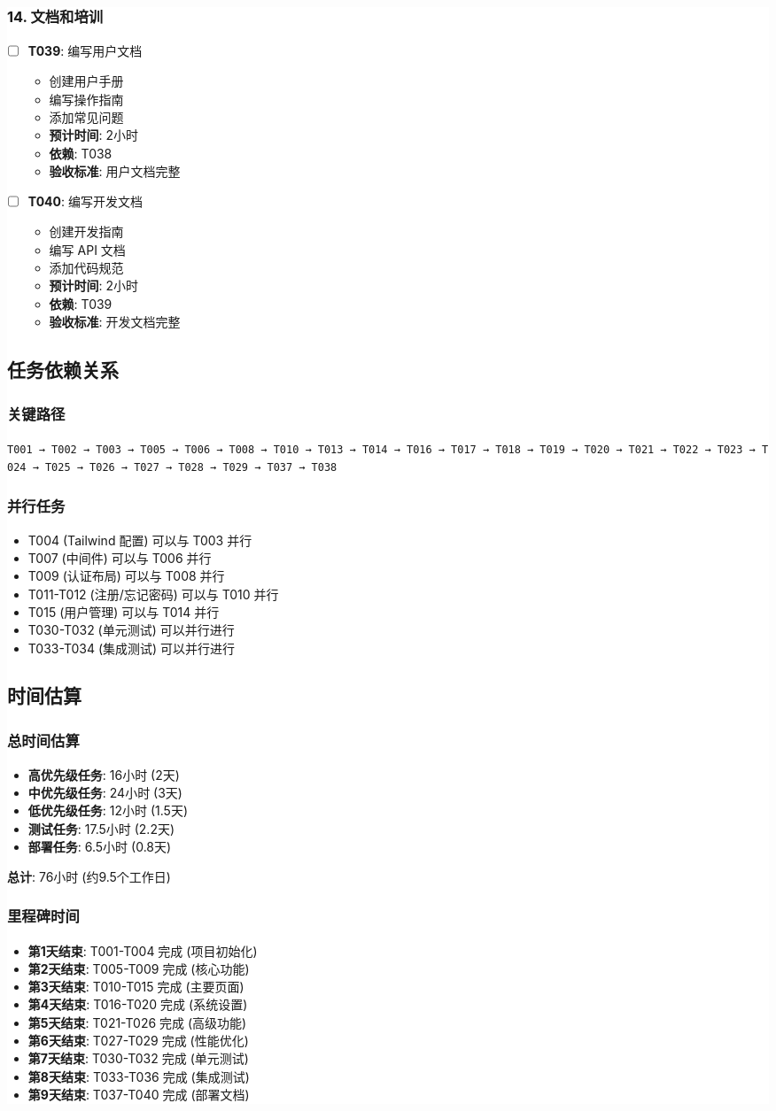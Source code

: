 ### 14. 文档和培训
- [ ] **T039**: 编写用户文档
  - 创建用户手册
  - 编写操作指南
  - 添加常见问题
  - **预计时间**: 2小时
  - **依赖**: T038
  - **验收标准**: 用户文档完整

- [ ] **T040**: 编写开发文档
  - 创建开发指南
  - 编写 API 文档
  - 添加代码规范
  - **预计时间**: 2小时
  - **依赖**: T039
  - **验收标准**: 开发文档完整

## 任务依赖关系

### 关键路径
```
T001 → T002 → T003 → T005 → T006 → T008 → T010 → T013 → T014 → T016 → T017 → T018 → T019 → T020 → T021 → T022 → T023 → T024 → T025 → T026 → T027 → T028 → T029 → T037 → T038
```

### 并行任务
- T004 (Tailwind 配置) 可以与 T003 并行
- T007 (中间件) 可以与 T006 并行
- T009 (认证布局) 可以与 T008 并行
- T011-T012 (注册/忘记密码) 可以与 T010 并行
- T015 (用户管理) 可以与 T014 并行
- T030-T032 (单元测试) 可以并行进行
- T033-T034 (集成测试) 可以并行进行

## 时间估算

### 总时间估算
- **高优先级任务**: 16小时 (2天)
- **中优先级任务**: 24小时 (3天)
- **低优先级任务**: 12小时 (1.5天)
- **测试任务**: 17.5小时 (2.2天)
- **部署任务**: 6.5小时 (0.8天)

**总计**: 76小时 (约9.5个工作日)

### 里程碑时间
- **第1天结束**: T001-T004 完成 (项目初始化)
- **第2天结束**: T005-T009 完成 (核心功能)
- **第3天结束**: T010-T015 完成 (主要页面)
- **第4天结束**: T016-T020 完成 (系统设置)
- **第5天结束**: T021-T026 完成 (高级功能)
- **第6天结束**: T027-T029 完成 (性能优化)
- **第7天结束**: T030-T032 完成 (单元测试)
- **第8天结束**: T033-T036 完成 (集成测试)
- **第9天结束**: T037-T040 完成 (部署文档)
